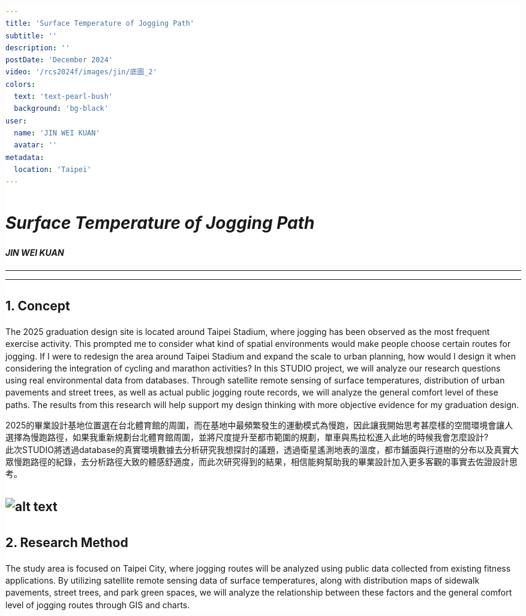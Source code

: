 ```yaml
---
title: 'Surface Temperature of Jogging Path'
subtitle: ''
description: ''
postDate: 'December 2024'
video: '/rcs2024f/images/jin/底圖_2'
colors:
  text: 'text-pearl-bush'
  background: 'bg-black'
user:
  name: 'JIN WEI KUAN'
  avatar: ''
metadata:
  location: 'Taipei'
---
```


# *Surface Temperature of Jogging Path*
#### *JIN WEI KUAN*
---
---
## 1. Concept

The 2025 graduation design site is located around Taipei Stadium, where jogging has been observed as the most frequent exercise activity. This prompted me to consider what kind of spatial environments would make people choose certain routes for jogging. If I were to redesign the area around Taipei Stadium and expand the scale to urban planning, how would I design it when considering the integration of cycling and marathon activities?
In this STUDIO project, we will analyze our research questions using real environmental data from databases. Through satellite remote sensing of surface temperatures, distribution of urban pavements and street trees, as well as actual public jogging route records, we will analyze the general comfort level of these paths. The results from this research will help support my design thinking with more objective evidence for my graduation design.

2025的畢業設計基地位置選在台北體育館的周圍，而在基地中最頻繁發生的運動模式為慢跑，因此讓我開始思考甚麼樣的空間環境會讓人選擇為慢跑路徑，如果我重新規劃台北體育館周圍，並將尺度提升至都市範圍的規劃，單車與馬拉松進入此地的時候我會怎麼設計?  
此次STUDIO將透過database的真實環境數據去分析研究我想探討的議題，透過衛星遙測地表的溫度，都市鋪面與行道樹的分布以及真實大眾慢跑路徑的紀錄，去分析路徑大致的體感舒適度，而此次研究得到的結果，相信能夠幫助我的畢業設計加入更多客觀的事實去佐證設計思考。 
 

![alt text](/rcs2024f/images/jin/image.png)  
---
## 2. Research Method

The study area is focused on Taipei City, where jogging routes will be analyzed using public data collected from existing fitness applications. By utilizing satellite remote sensing data of surface temperatures, along with distribution maps of sidewalk pavements, street trees, and park green spaces, we will analyze the relationship between these factors and the general comfort level of jogging routes through GIS and charts.  
